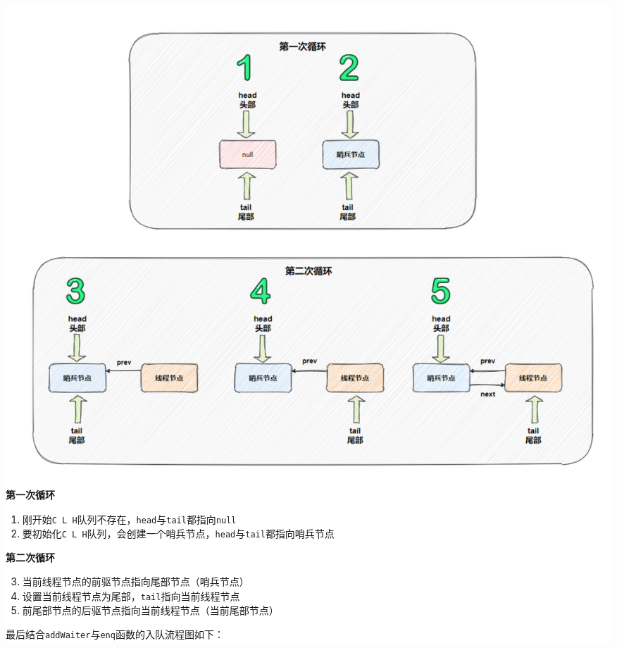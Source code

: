 ![png](images/AQS-node入队过程流程图.png)

**第一次循环**

1. 刚开始`C L H`队列不存在，`head`与`tail`都指向`null`
2. 要初始化`C L H`队列，会创建一个哨兵节点，`head`与`tail`都指向哨兵节点

**第二次循环**

3. 当前线程节点的前驱节点指向尾部节点（哨兵节点） 
4. 设置当前线程节点为尾部，`tail`指向当前线程节点
5. 前尾部节点的后驱节点指向当前线程节点（当前尾部节点）

最后结合`addWaiter`与`enq`函数的入队流程图如下：
